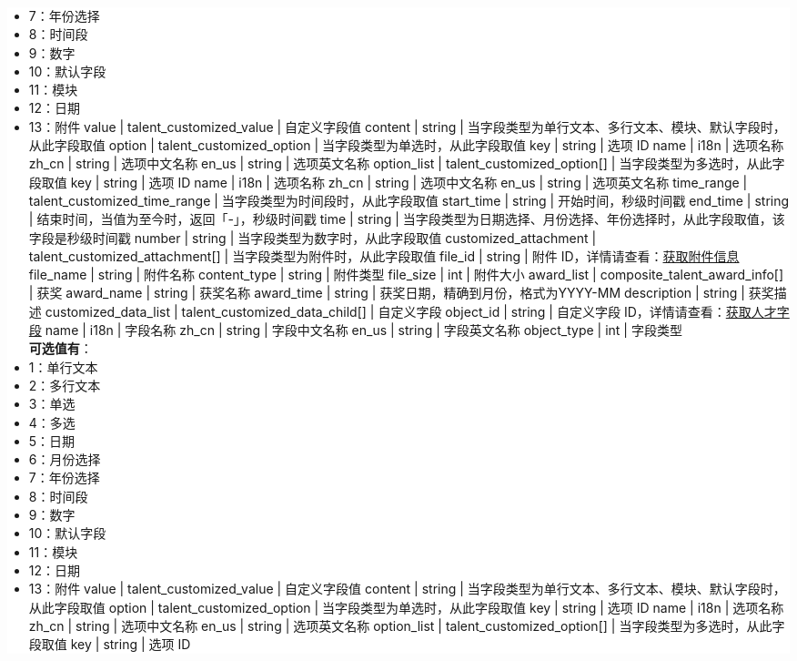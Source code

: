 - 7：年份选择  
- 8：时间段  
- 9：数字  
- 10：默认字段  
- 11：模块  
- 12：日期  
- 13：附件
value | talent_customized_value | 自定义字段值
content | string | 当字段类型为单行文本、多行文本、模块、默认字段时，从此字段取值
option | talent_customized_option | 当字段类型为单选时，从此字段取值
key | string | 选项 ID
name | i18n | 选项名称
zh_cn | string | 选项中文名称
en_us | string | 选项英文名称
option_list | talent_customized_option\[\] | 当字段类型为多选时，从此字段取值
key | string | 选项 ID
name | i18n | 选项名称
zh_cn | string | 选项中文名称
en_us | string | 选项英文名称
time_range | talent_customized_time_range | 当字段类型为时间段时，从此字段取值
start_time | string | 开始时间，秒级时间戳
end_time | string | 结束时间，当值为至今时，返回「-」，秒级时间戳
time | string | 当字段类型为日期选择、月份选择、年份选择时，从此字段取值，该字段是秒级时间戳
number | string | 当字段类型为数字时，从此字段取值
customized_attachment | talent_customized_attachment\[\] | 当字段类型为附件时，从此字段取值
file_id | string | 附件 ID，详情请查看：[获取附件信息](https://open.feishu.cn/document/ukTMukTMukTM/uMzM1YjLzMTN24yMzUjN/hire-v1/attachment/get)
file_name | string | 附件名称
content_type | string | 附件类型
file_size | int | 附件大小
award_list | composite_talent_award_info\[\] | 获奖
award_name | string | 获奖名称
award_time | string | 获奖日期，精确到月份，格式为YYYY-MM
description | string | 获奖描述
customized_data_list | talent_customized_data_child\[\] | 自定义字段
object_id | string | 自定义字段 ID，详情请查看：[获取人才字段](https://open.feishu.cn/document/ukTMukTMukTM/uMzM1YjLzMTN24yMzUjN/hire-v1/talent_object/query)
name | i18n | 字段名称
zh_cn | string | 字段中文名称
en_us | string | 字段英文名称
object_type | int | 字段类型  
**可选值有**：  
- 1：单行文本  
- 2：多行文本  
- 3：单选  
- 4：多选  
- 5：日期  
- 6：月份选择  
- 7：年份选择  
- 8：时间段  
- 9：数字  
- 10：默认字段  
- 11：模块  
- 12：日期  
- 13：附件
value | talent_customized_value | 自定义字段值
content | string | 当字段类型为单行文本、多行文本、模块、默认字段时，从此字段取值
option | talent_customized_option | 当字段类型为单选时，从此字段取值
key | string | 选项 ID
name | i18n | 选项名称
zh_cn | string | 选项中文名称
en_us | string | 选项英文名称
option_list | talent_customized_option\[\] | 当字段类型为多选时，从此字段取值
key | string | 选项 ID